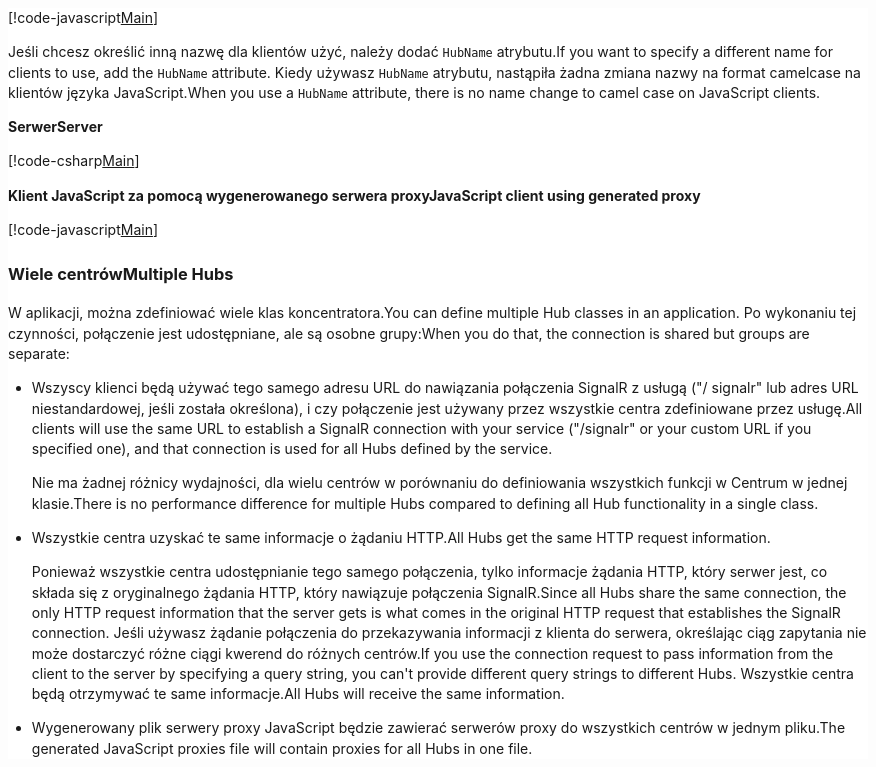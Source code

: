 [!code-javascript[Main](hubs-api-guide-server/samples/sample9.js?highlight=1)]

<span data-ttu-id="cf5fa-213">Jeśli chcesz określić inną nazwę dla klientów użyć, należy dodać `HubName` atrybutu.</span><span class="sxs-lookup"><span data-stu-id="cf5fa-213">If you want to specify a different name for clients to use, add the `HubName` attribute.</span></span> <span data-ttu-id="cf5fa-214">Kiedy używasz `HubName` atrybutu, nastąpiła żadna zmiana nazwy na format camelcase na klientów języka JavaScript.</span><span class="sxs-lookup"><span data-stu-id="cf5fa-214">When you use a `HubName` attribute, there is no name change to camel case on JavaScript clients.</span></span>

<span data-ttu-id="cf5fa-215">**Serwer**</span><span class="sxs-lookup"><span data-stu-id="cf5fa-215">**Server**</span></span>

[!code-csharp[Main](hubs-api-guide-server/samples/sample10.cs?highlight=1)]

<span data-ttu-id="cf5fa-216">**Klient JavaScript za pomocą wygenerowanego serwera proxy**</span><span class="sxs-lookup"><span data-stu-id="cf5fa-216">**JavaScript client using generated proxy**</span></span>

[!code-javascript[Main](hubs-api-guide-server/samples/sample11.js?highlight=1)]

<a id="multiplehubs"></a>

### <a name="multiple-hubs"></a><span data-ttu-id="cf5fa-217">Wiele centrów</span><span class="sxs-lookup"><span data-stu-id="cf5fa-217">Multiple Hubs</span></span>

<span data-ttu-id="cf5fa-218">W aplikacji, można zdefiniować wiele klas koncentratora.</span><span class="sxs-lookup"><span data-stu-id="cf5fa-218">You can define multiple Hub classes in an application.</span></span> <span data-ttu-id="cf5fa-219">Po wykonaniu tej czynności, połączenie jest udostępniane, ale są osobne grupy:</span><span class="sxs-lookup"><span data-stu-id="cf5fa-219">When you do that, the connection is shared but groups are separate:</span></span>

- <span data-ttu-id="cf5fa-220">Wszyscy klienci będą używać tego samego adresu URL do nawiązania połączenia SignalR z usługą ("/ signalr" lub adres URL niestandardowej, jeśli została określona), i czy połączenie jest używany przez wszystkie centra zdefiniowane przez usługę.</span><span class="sxs-lookup"><span data-stu-id="cf5fa-220">All clients will use the same URL to establish a SignalR connection with your service ("/signalr" or your custom URL if you specified one), and that connection is used for all Hubs defined by the service.</span></span>

    <span data-ttu-id="cf5fa-221">Nie ma żadnej różnicy wydajności, dla wielu centrów w porównaniu do definiowania wszystkich funkcji w Centrum w jednej klasie.</span><span class="sxs-lookup"><span data-stu-id="cf5fa-221">There is no performance difference for multiple Hubs compared to defining all Hub functionality in a single class.</span></span>
- <span data-ttu-id="cf5fa-222">Wszystkie centra uzyskać te same informacje o żądaniu HTTP.</span><span class="sxs-lookup"><span data-stu-id="cf5fa-222">All Hubs get the same HTTP request information.</span></span>

    <span data-ttu-id="cf5fa-223">Ponieważ wszystkie centra udostępnianie tego samego połączenia, tylko informacje żądania HTTP, który serwer jest, co składa się z oryginalnego żądania HTTP, który nawiązuje połączenia SignalR.</span><span class="sxs-lookup"><span data-stu-id="cf5fa-223">Since all Hubs share the same connection, the only HTTP request information that the server gets is what comes in the original HTTP request that establishes the SignalR connection.</span></span> <span data-ttu-id="cf5fa-224">Jeśli używasz żądanie połączenia do przekazywania informacji z klienta do serwera, określając ciąg zapytania nie może dostarczyć różne ciągi kwerend do różnych centrów.</span><span class="sxs-lookup"><span data-stu-id="cf5fa-224">If you use the connection request to pass information from the client to the server by specifying a query string, you can't provide different query strings to different Hubs.</span></span> <span data-ttu-id="cf5fa-225">Wszystkie centra będą otrzymywać te same informacje.</span><span class="sxs-lookup"><span data-stu-id="cf5fa-225">All Hubs will receive the same information.</span></span>
- <span data-ttu-id="cf5fa-226">Wygenerowany plik serwery proxy JavaScript będzie zawierać serwerów proxy do wszystkich centrów w jednym pliku.</span><span class="sxs-lookup"><span data-stu-id="cf5fa-226">The generated JavaScript proxies file will contain proxies for all Hubs in one file.</span></span>
